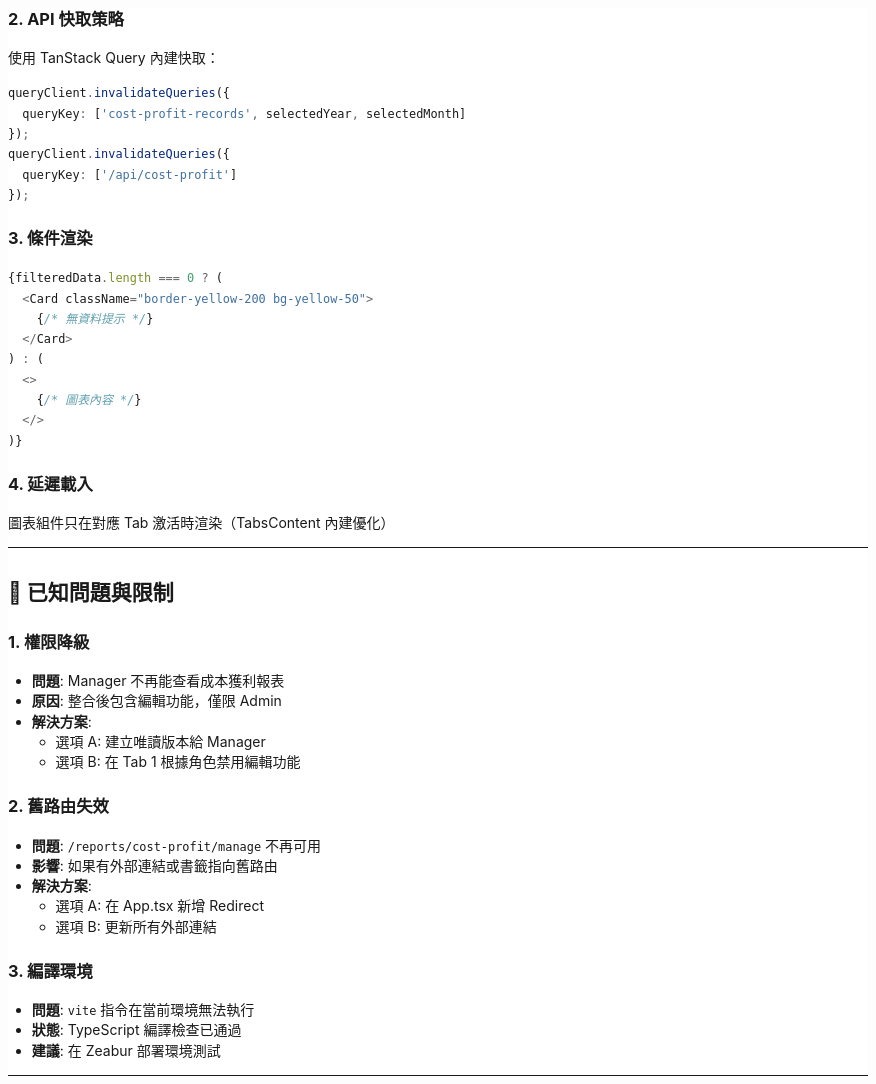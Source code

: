 ### 2. API 快取策略

使用 TanStack Query 內建快取：
```typescript
queryClient.invalidateQueries({
  queryKey: ['cost-profit-records', selectedYear, selectedMonth]
});
queryClient.invalidateQueries({
  queryKey: ['/api/cost-profit']
});
```

### 3. 條件渲染

```typescript
{filteredData.length === 0 ? (
  <Card className="border-yellow-200 bg-yellow-50">
    {/* 無資料提示 */}
  </Card>
) : (
  <>
    {/* 圖表內容 */}
  </>
)}
```

### 4. 延遲載入

圖表組件只在對應 Tab 激活時渲染（TabsContent 內建優化）

---

## 🐛 已知問題與限制

### 1. 權限降級
- **問題**: Manager 不再能查看成本獲利報表
- **原因**: 整合後包含編輯功能，僅限 Admin
- **解決方案**:
  - 選項 A: 建立唯讀版本給 Manager
  - 選項 B: 在 Tab 1 根據角色禁用編輯功能

### 2. 舊路由失效
- **問題**: `/reports/cost-profit/manage` 不再可用
- **影響**: 如果有外部連結或書籤指向舊路由
- **解決方案**:
  - 選項 A: 在 App.tsx 新增 Redirect
  - 選項 B: 更新所有外部連結

### 3. 編譯環境
- **問題**: `vite` 指令在當前環境無法執行
- **狀態**: TypeScript 編譯檢查已通過
- **建議**: 在 Zeabur 部署環境測試

---